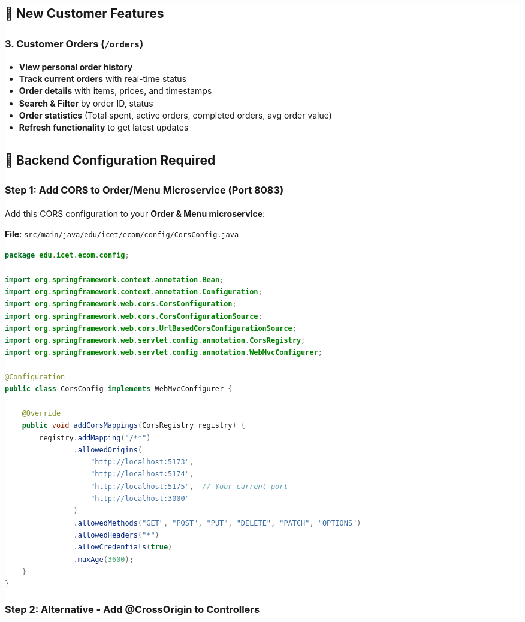 ## 👤 New Customer Features

### **3. Customer Orders (`/orders`)**
- **View personal order history**
- **Track current orders** with real-time status
- **Order details** with items, prices, and timestamps
- **Search & Filter** by order ID, status
- **Order statistics** (Total spent, active orders, completed orders, avg order value)
- **Refresh functionality** to get latest updates

## 🔧 Backend Configuration Required

### **Step 1: Add CORS to Order/Menu Microservice (Port 8083)**

Add this CORS configuration to your **Order & Menu microservice**:

**File**: `src/main/java/edu/icet/ecom/config/CorsConfig.java`

```java
package edu.icet.ecom.config;

import org.springframework.context.annotation.Bean;
import org.springframework.context.annotation.Configuration;
import org.springframework.web.cors.CorsConfiguration;
import org.springframework.web.cors.CorsConfigurationSource;
import org.springframework.web.cors.UrlBasedCorsConfigurationSource;
import org.springframework.web.servlet.config.annotation.CorsRegistry;
import org.springframework.web.servlet.config.annotation.WebMvcConfigurer;

@Configuration
public class CorsConfig implements WebMvcConfigurer {

    @Override
    public void addCorsMappings(CorsRegistry registry) {
        registry.addMapping("/**")
                .allowedOrigins(
                    "http://localhost:5173",
                    "http://localhost:5174", 
                    "http://localhost:5175",  // Your current port
                    "http://localhost:3000"
                )
                .allowedMethods("GET", "POST", "PUT", "DELETE", "PATCH", "OPTIONS")
                .allowedHeaders("*")
                .allowCredentials(true)
                .maxAge(3600);
    }
}
```

### **Step 2: Alternative - Add @CrossOrigin to Controllers**
